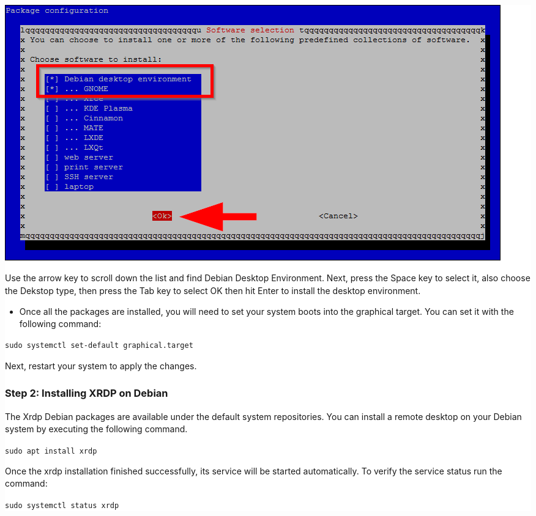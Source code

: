 ![](../../../img/Module-A/Corporate%20HQ/hq-clt01/installing-desktop-debian.png)

Use the arrow key to scroll down the list and find Debian Desktop Environment. Next, press the Space key to select it, also choose the Dekstop type, then press the Tab key to select OK then hit Enter to install the desktop environment.

- Once all the packages are installed, you will need to set your system boots into the graphical target. You can set it with the following command:

```
sudo systemctl set-default graphical.target 
```

Next, restart your system to apply the changes.

### Step 2: Installing XRDP on Debian

The Xrdp Debian packages are available under the default system repositories. You can install a remote desktop on your Debian system by executing the following command.

```
sudo apt install xrdp 
```

Once the xrdp installation finished successfully, its service will be started automatically. To verify the service status run the command:

```
sudo systemctl status xrdp 
```
